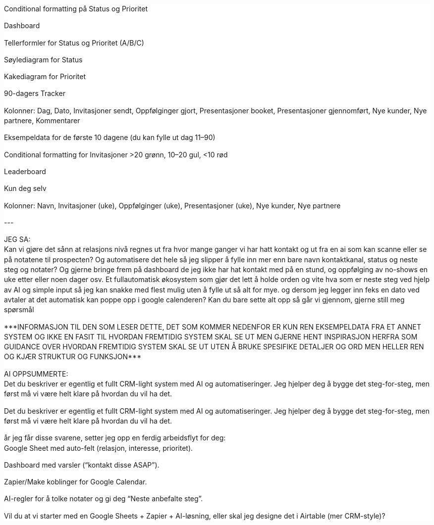Conditional formatting på Status og Prioritet

Dashboard

Tellerformler for Status og Prioritet (A/B/C)

Søylediagram for Status

Kakediagram for Prioritet

90-dagers Tracker

Kolonner: Dag, Dato, Invitasjoner sendt, Oppfølginger gjort, Presentasjoner booket, Presentasjoner gjennomført, Nye kunder, Nye partnere, Kommentarer

Eksempeldata for de første 10 dagene (du kan fylle ut dag 11–90)

Conditional formatting for Invitasjoner \>20 grønn, 10–20 gul, \<10 rød

Leaderboard

Kun deg selv

Kolonner: Navn, Invitasjoner (uke), Oppfølginger (uke), Presentasjoner (uke), Nye kunder, Nye partnere

\---

JEG SA:  
Kan vi gjøre det sånn at relasjons nivå regnes ut fra hvor mange ganger vi har hatt kontakt og ut fra en ai som kan scanne eller se på notatene til prospecten? Og automatisere det hele så jeg slipper å fylle inn mer enn bare navn kontaktkanal, status og neste steg og notater? Og gjerne bringe frem på dashboard de jeg ikke har hat kontakt med på en stund, og oppfølging av no-shows en uke etter eller noen dager osv. Et fullautomatisk økosystem som gjør det lett å holde orden og vite hva som er neste steg ved hjelp av AI og simple input så jeg kan snakke med flest mulig uten å fylle ut så alt for mye. og dersom jeg legger inn feks en dato ved avtaler at det automatisk kan poppe opp i google calenderen? Kan du bare sette alt opp så går vi gjennom, gjerne still meg spørsmål

\*\*\*INFORMASJON TIL DEN SOM LESER DETTE, DET SOM KOMMER NEDENFOR ER KUN REN EKSEMPELDATA FRA ET ANNET SYSTEM OG IKKE EN FASIT TIL HVORDAN FREMTIDIG SYSTEM SKAL SE UT MEN GJERNE HENT INSPIRASJON HERFRA SOM GUIDANCE OVER HVORDAN FREMTIDIG SYSTEM SKAL SE UT UTEN Å BRUKE SPESIFIKE DETALJER OG ORD MEN HELLER REN OG KJÆR STRUKTUR OG FUNKSJON\*\*\*

AI OPPSUMMERTE:  
Det du beskriver er egentlig et fullt CRM-light system med AI og automatiseringer. Jeg hjelper deg å bygge det steg-for-steg, men først må vi være helt klare på hvordan du vil ha det.

Det du beskriver er egentlig et fullt CRM-light system med AI og automatiseringer. Jeg hjelper deg å bygge det steg-for-steg, men først må vi være helt klare på hvordan du vil ha det.

år jeg får disse svarene, setter jeg opp en ferdig arbeidsflyt for deg:  
Google Sheet med auto-felt (relasjon, interesse, prioritet).

Dashboard med varsler (“kontakt disse ASAP”).

Zapier/Make koblinger for Google Calendar.

AI-regler for å tolke notater og gi deg “Neste anbefalte steg”.

Vil du at vi starter med en Google Sheets \+ Zapier \+ AI-løsning, eller skal jeg designe det i Airtable (mer CRM-style)?
